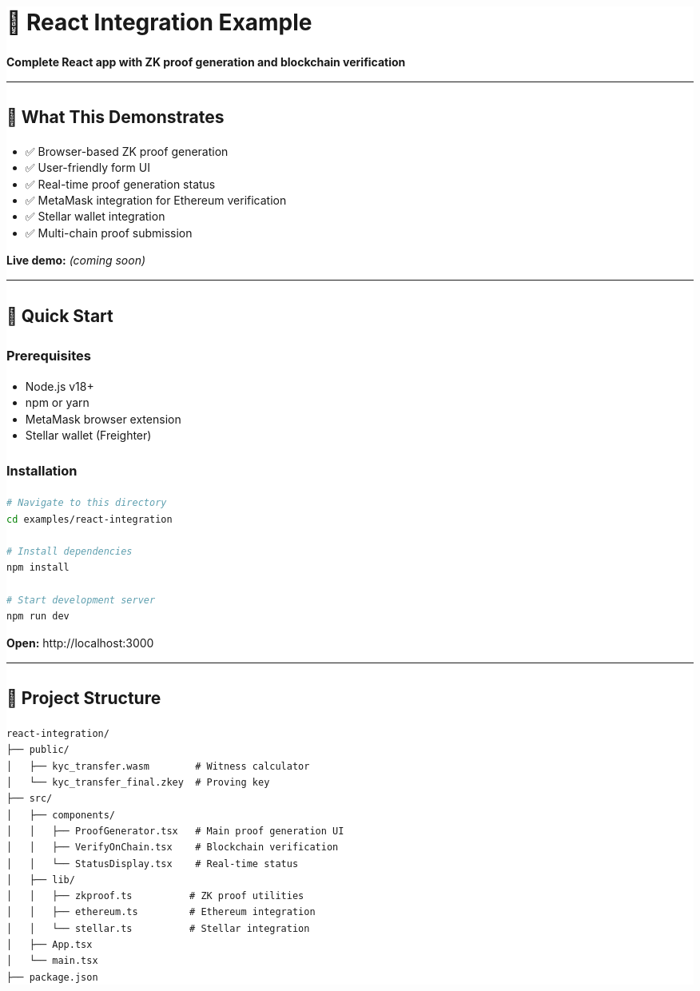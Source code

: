 # 🎨 React Integration Example

**Complete React app with ZK proof generation and blockchain verification**

---

## 🎯 What This Demonstrates

- ✅ Browser-based ZK proof generation
- ✅ User-friendly form UI
- ✅ Real-time proof generation status
- ✅ MetaMask integration for Ethereum verification
- ✅ Stellar wallet integration
- ✅ Multi-chain proof submission

**Live demo:** *(coming soon)*

---

## 🚀 Quick Start

### Prerequisites

- Node.js v18+
- npm or yarn
- MetaMask browser extension
- Stellar wallet (Freighter)

### Installation

```bash
# Navigate to this directory
cd examples/react-integration

# Install dependencies
npm install

# Start development server
npm run dev
```

**Open:** http://localhost:3000

---

## 📂 Project Structure

```
react-integration/
├── public/
│   ├── kyc_transfer.wasm        # Witness calculator
│   └── kyc_transfer_final.zkey  # Proving key
├── src/
│   ├── components/
│   │   ├── ProofGenerator.tsx   # Main proof generation UI
│   │   ├── VerifyOnChain.tsx    # Blockchain verification
│   │   └── StatusDisplay.tsx    # Real-time status
│   ├── lib/
│   │   ├── zkproof.ts          # ZK proof utilities
│   │   ├── ethereum.ts         # Ethereum integration
│   │   └── stellar.ts          # Stellar integration
│   ├── App.tsx
│   └── main.tsx
├── package.json
```